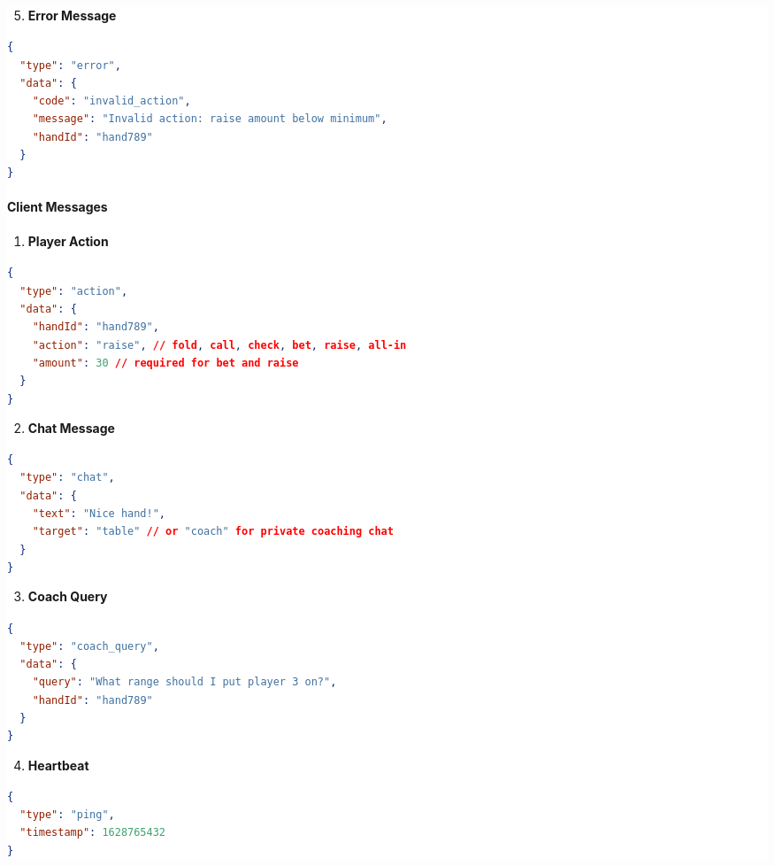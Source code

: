 5. **Error Message**
```json
{
  "type": "error",
  "data": {
    "code": "invalid_action",
    "message": "Invalid action: raise amount below minimum",
    "handId": "hand789"
  }
}
```

#### Client Messages

1. **Player Action**
```json
{
  "type": "action",
  "data": {
    "handId": "hand789",
    "action": "raise", // fold, call, check, bet, raise, all-in
    "amount": 30 // required for bet and raise
  }
}
```

2. **Chat Message**
```json
{
  "type": "chat",
  "data": {
    "text": "Nice hand!",
    "target": "table" // or "coach" for private coaching chat
  }
}
```

3. **Coach Query**
```json
{
  "type": "coach_query",
  "data": {
    "query": "What range should I put player 3 on?",
    "handId": "hand789"
  }
}
```

4. **Heartbeat**
```json
{
  "type": "ping",
  "timestamp": 1628765432
}
```
